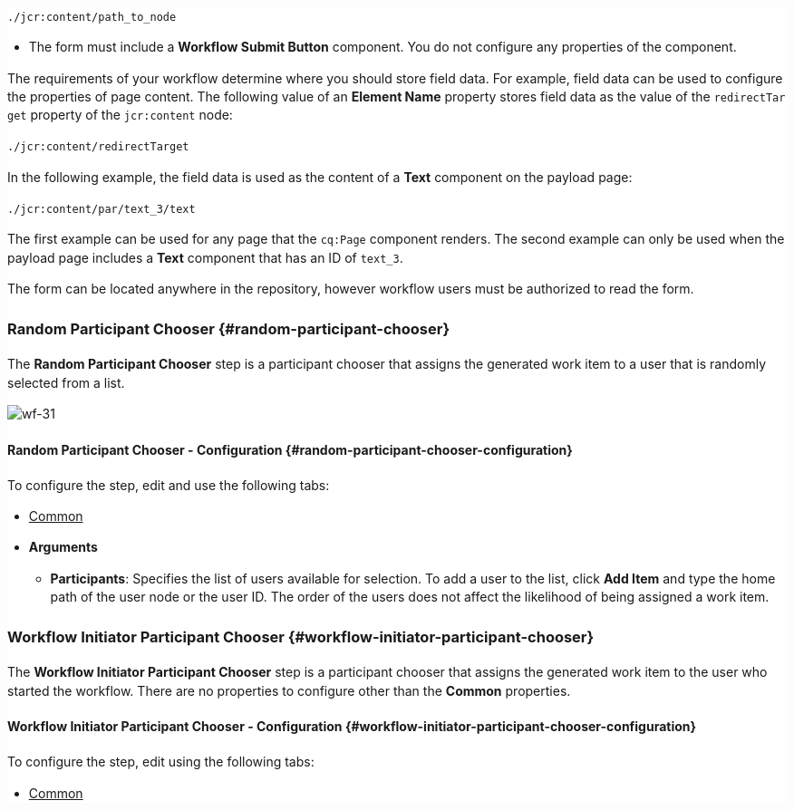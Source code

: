   `./jcr:content/path_to_node`

* The form must include a **Workflow Submit Button** component. You do not configure any properties of the component.

The requirements of your workflow determine where you should store field data. For example, field data can be used to configure the properties of page content. The following value of an **Element Name** property stores field data as the value of the `redirectTarget` property of the `jcr:content` node:

`./jcr:content/redirectTarget`

In the following example, the field data is used as the content of a **Text** component on the payload page:

`./jcr:content/par/text_3/text`

The first example can be used for any page that the `cq:Page` component renders. The second example can only be used when the payload page includes a **Text** component that has an ID of `text_3`.

The form can be located anywhere in the repository, however workflow users must be authorized to read the form.

### Random Participant Chooser {#random-participant-chooser}

The **Random Participant Chooser** step is a participant chooser that assigns the generated work item to a user that is randomly selected from a list.

![wf-31](assets/wf-31.png)

#### Random Participant Chooser - Configuration {#random-participant-chooser-configuration}

To configure the step, edit and use the following tabs:

* [Common](#step-properties-common-tab)
* **Arguments**

    * **Participants**: Specifies the list of users available for selection. To add a user to the list, click **Add Item** and type the home path of the user node or the user ID. The order of the users does not affect the likelihood of being assigned a work item.

### Workflow Initiator Participant Chooser {#workflow-initiator-participant-chooser}

The **Workflow Initiator Participant Chooser** step is a participant chooser that assigns the generated work item to the user who started the workflow. There are no properties to configure other than the **Common** properties.

#### Workflow Initiator Participant Chooser - Configuration {#workflow-initiator-participant-chooser-configuration}

To configure the step, edit using the following tabs:

* [Common](#step-properties-common-tab)
